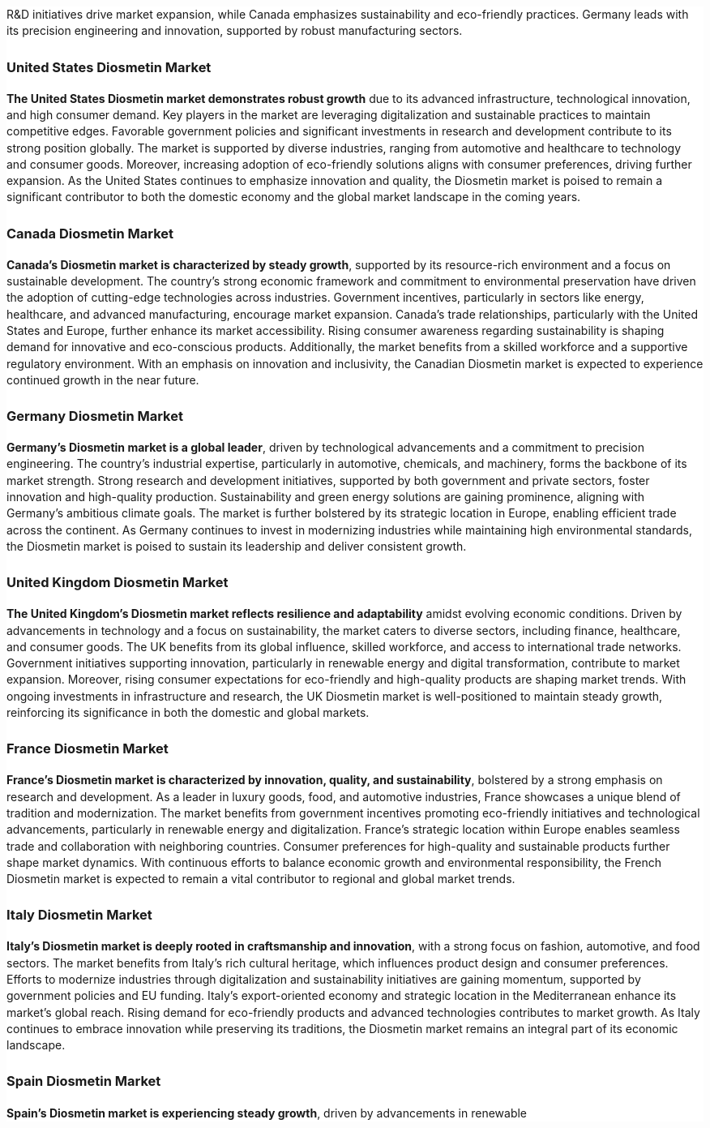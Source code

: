 R&amp;D initiatives drive market expansion, while Canada emphasizes sustainability and eco-friendly practices. Germany leads with its precision engineering and innovation, supported by robust manufacturing sectors.</span></em></p></blockquote><h3><strong>United States Diosmetin Market</strong></h3><p><strong>The United States Diosmetin market demonstrates robust growth</strong> due to its advanced infrastructure, technological innovation, and high consumer demand. Key players in the market are leveraging digitalization and sustainable practices to maintain competitive edges. Favorable government policies and significant investments in research and development contribute to its strong position globally. The market is supported by diverse industries, ranging from automotive and healthcare to technology and consumer goods. Moreover, increasing adoption of eco-friendly solutions aligns with consumer preferences, driving further expansion. As the United States continues to emphasize innovation and quality, the Diosmetin market is poised to remain a significant contributor to both the domestic economy and the global market landscape in the coming years.</p><h3><strong>Canada Diosmetin Market</strong></h3><p><strong>Canada&rsquo;s Diosmetin market is characterized by steady growth</strong>, supported by its resource-rich environment and a focus on sustainable development. The country&rsquo;s strong economic framework and commitment to environmental preservation have driven the adoption of cutting-edge technologies across industries. Government incentives, particularly in sectors like energy, healthcare, and advanced manufacturing, encourage market expansion. Canada&rsquo;s trade relationships, particularly with the United States and Europe, further enhance its market accessibility. Rising consumer awareness regarding sustainability is shaping demand for innovative and eco-conscious products. Additionally, the market benefits from a skilled workforce and a supportive regulatory environment. With an emphasis on innovation and inclusivity, the Canadian Diosmetin market is expected to experience continued growth in the near future.</p><h3><strong>Germany Diosmetin Market</strong></h3><p><strong>Germany&rsquo;s Diosmetin market is a global leader</strong>, driven by technological advancements and a commitment to precision engineering. The country&rsquo;s industrial expertise, particularly in automotive, chemicals, and machinery, forms the backbone of its market strength. Strong research and development initiatives, supported by both government and private sectors, foster innovation and high-quality production. Sustainability and green energy solutions are gaining prominence, aligning with Germany&rsquo;s ambitious climate goals. The market is further bolstered by its strategic location in Europe, enabling efficient trade across the continent. As Germany continues to invest in modernizing industries while maintaining high environmental standards, the Diosmetin market is poised to sustain its leadership and deliver consistent growth.</p><h3><strong>United Kingdom Diosmetin Market</strong></h3><p><strong>The United Kingdom&rsquo;s Diosmetin market reflects resilience and adaptability</strong> amidst evolving economic conditions. Driven by advancements in technology and a focus on sustainability, the market caters to diverse sectors, including finance, healthcare, and consumer goods. The UK benefits from its global influence, skilled workforce, and access to international trade networks. Government initiatives supporting innovation, particularly in renewable energy and digital transformation, contribute to market expansion. Moreover, rising consumer expectations for eco-friendly and high-quality products are shaping market trends. With ongoing investments in infrastructure and research, the UK Diosmetin market is well-positioned to maintain steady growth, reinforcing its significance in both the domestic and global markets.</p><h3><strong>France Diosmetin Market</strong></h3><p><strong>France&rsquo;s Diosmetin market is characterized by innovation, quality, and sustainability</strong>, bolstered by a strong emphasis on research and development. As a leader in luxury goods, food, and automotive industries, France showcases a unique blend of tradition and modernization. The market benefits from government incentives promoting eco-friendly initiatives and technological advancements, particularly in renewable energy and digitalization. France&rsquo;s strategic location within Europe enables seamless trade and collaboration with neighboring countries. Consumer preferences for high-quality and sustainable products further shape market dynamics. With continuous efforts to balance economic growth and environmental responsibility, the French Diosmetin market is expected to remain a vital contributor to regional and global market trends.</p><h3><strong>Italy Diosmetin Market</strong></h3><p><strong>Italy&rsquo;s Diosmetin market is deeply rooted in craftsmanship and innovation</strong>, with a strong focus on fashion, automotive, and food sectors. The market benefits from Italy&rsquo;s rich cultural heritage, which influences product design and consumer preferences. Efforts to modernize industries through digitalization and sustainability initiatives are gaining momentum, supported by government policies and EU funding. Italy&rsquo;s export-oriented economy and strategic location in the Mediterranean enhance its market&rsquo;s global reach. Rising demand for eco-friendly products and advanced technologies contributes to market growth. As Italy continues to embrace innovation while preserving its traditions, the Diosmetin market remains an integral part of its economic landscape.</p><h3><strong>Spain Diosmetin Market</strong></h3><p><strong>Spain&rsquo;s Diosmetin market is experiencing steady growth</strong>, driven by advancements in renewable